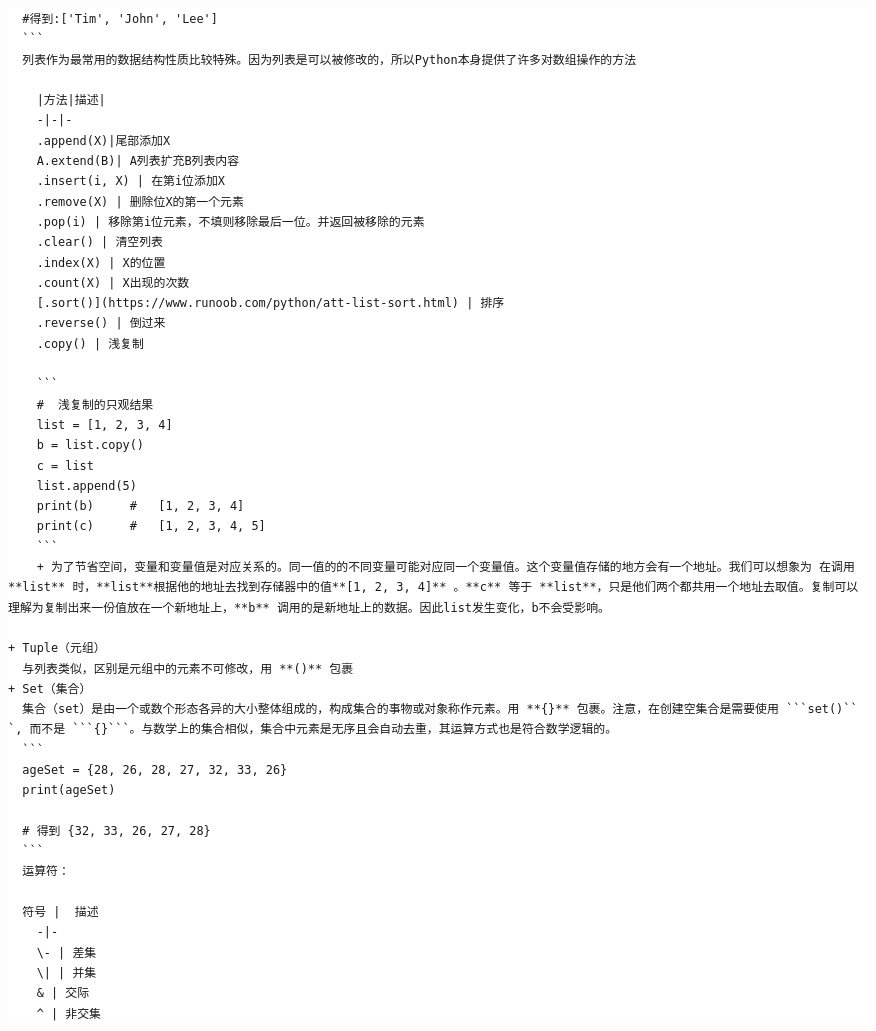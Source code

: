       #得到:['Tim', 'John', 'Lee']
      ```
      列表作为最常用的数据结构性质比较特殊。因为列表是可以被修改的，所以Python本身提供了许多对数组操作的方法

        |方法|描述|
        -|-|-
        .append(X)|尾部添加X
        A.extend(B)| A列表扩充B列表内容
        .insert(i, X) | 在第i位添加X
        .remove(X) | 删除位X的第一个元素
        .pop(i) | 移除第i位元素，不填则移除最后一位。并返回被移除的元素
        .clear() | 清空列表
        .index(X) | X的位置
        .count(X) | X出现的次数
        [.sort()](https://www.runoob.com/python/att-list-sort.html) | 排序
        .reverse() | 倒过来
        .copy() | 浅复制

        ```
        #  浅复制的只观结果
        list = [1, 2, 3, 4]
        b = list.copy()
        c = list
        list.append(5)
        print(b)     #   [1, 2, 3, 4] 
        print(c)     #   [1, 2, 3, 4, 5]
        ```
        + 为了节省空间，变量和变量值是对应关系的。同一值的的不同变量可能对应同一个变量值。这个变量值存储的地方会有一个地址。我们可以想象为 在调用 **list** 时，**list**根据他的地址去找到存储器中的值**[1, 2, 3, 4]** 。**c** 等于 **list**，只是他们两个都共用一个地址去取值。复制可以理解为复制出来一份值放在一个新地址上，**b** 调用的是新地址上的数据。因此list发生变化，b不会受影响。   

    + Tuple（元组）
      与列表类似，区别是元组中的元素不可修改，用 **()** 包裹
    + Set（集合）  
      集合（set）是由一个或数个形态各异的大小整体组成的，构成集合的事物或对象称作元素。用 **{}** 包裹。注意，在创建空集合是需要使用 ```set()```, 而不是 ```{}```。与数学上的集合相似，集合中元素是无序且会自动去重，其运算方式也是符合数学逻辑的。
      ```
      ageSet = {28, 26, 28, 27, 32, 33, 26}
      print(ageSet)

      # 得到 {32, 33, 26, 27, 28}
      ```
      运算符：

      符号 |  描述  
        -|-
        \- | 差集
        \| | 并集
        & | 交际
        ^ | 非交集
